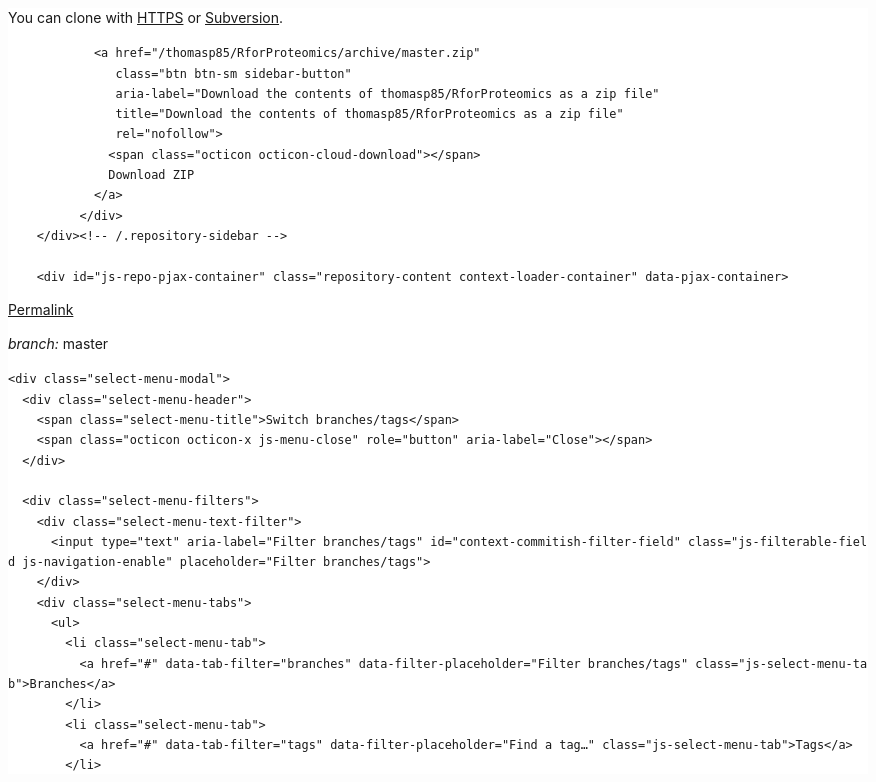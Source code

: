 

<p class="clone-options">You can clone with
  <a href="#" class="js-clone-selector" data-protocol="http">HTTPS</a> or <a href="#" class="js-clone-selector" data-protocol="subversion">Subversion</a>.
  <a href="https://help.github.com/articles/which-remote-url-should-i-use" class="help tooltipped tooltipped-n" aria-label="Get help on which URL is right for you.">
    <span class="octicon octicon-question"></span>
  </a>
</p>



                <a href="/thomasp85/RforProteomics/archive/master.zip"
                   class="btn btn-sm sidebar-button"
                   aria-label="Download the contents of thomasp85/RforProteomics as a zip file"
                   title="Download the contents of thomasp85/RforProteomics as a zip file"
                   rel="nofollow">
                  <span class="octicon octicon-cloud-download"></span>
                  Download ZIP
                </a>
              </div>
        </div><!-- /.repository-sidebar -->

        <div id="js-repo-pjax-container" class="repository-content context-loader-container" data-pjax-container>
          

<a href="/thomasp85/RforProteomics/blob/54e36d8ac78f9f4386b802ce037257de7a1a8189/README.md" class="hidden js-permalink-shortcut" data-hotkey="y">Permalink</a>



<div class="file-navigation js-zeroclipboard-container">
  
<div class="select-menu js-menu-container js-select-menu left">
  <span class="btn btn-sm select-menu-button js-menu-target css-truncate" data-hotkey="w"
    data-master-branch="master"
    data-ref="master"
    title="master"
    role="button" aria-label="Switch branches or tags" tabindex="0" aria-haspopup="true">
    <span class="octicon octicon-git-branch"></span>
    <i>branch:</i>
    <span class="js-select-button css-truncate-target">master</span>
  </span>

  <div class="select-menu-modal-holder js-menu-content js-navigation-container" data-pjax aria-hidden="true">

    <div class="select-menu-modal">
      <div class="select-menu-header">
        <span class="select-menu-title">Switch branches/tags</span>
        <span class="octicon octicon-x js-menu-close" role="button" aria-label="Close"></span>
      </div>

      <div class="select-menu-filters">
        <div class="select-menu-text-filter">
          <input type="text" aria-label="Filter branches/tags" id="context-commitish-filter-field" class="js-filterable-field js-navigation-enable" placeholder="Filter branches/tags">
        </div>
        <div class="select-menu-tabs">
          <ul>
            <li class="select-menu-tab">
              <a href="#" data-tab-filter="branches" data-filter-placeholder="Filter branches/tags" class="js-select-menu-tab">Branches</a>
            </li>
            <li class="select-menu-tab">
              <a href="#" data-tab-filter="tags" data-filter-placeholder="Find a tag…" class="js-select-menu-tab">Tags</a>
            </li>